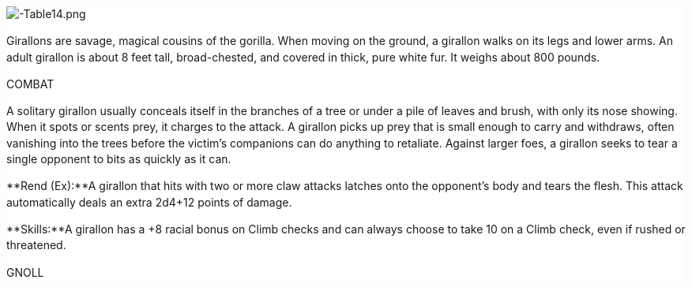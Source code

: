









































![-Table14.png](-Table14.png)

Girallons are savage, magical cousins of the gorilla. When moving on the ground, a girallon walks on its legs and lower arms. An adult girallon is about 8 feet tall, broad-chested, and covered in thick, pure white fur. It weighs about 800 pounds.

COMBAT

A solitary girallon usually conceals itself in the branches of a tree or under a pile of leaves and brush, with only its nose showing. When it spots or scents prey, it charges to the attack. A girallon picks up prey that is small enough to carry and withdraws, often vanishing into the trees before the victim’s companions can do anything to retaliate. Against larger foes, a girallon seeks to tear a single opponent to bits as quickly as it can.

**Rend (Ex):**A girallon that hits with two or more claw attacks latches onto the opponent’s body and tears the flesh. This attack automatically deals an extra 2d4+12 points of damage.

**Skills:**A girallon has a +8 racial bonus on Climb checks and can always choose to take 10 on a Climb check, even if rushed or threatened.





GNOLL











